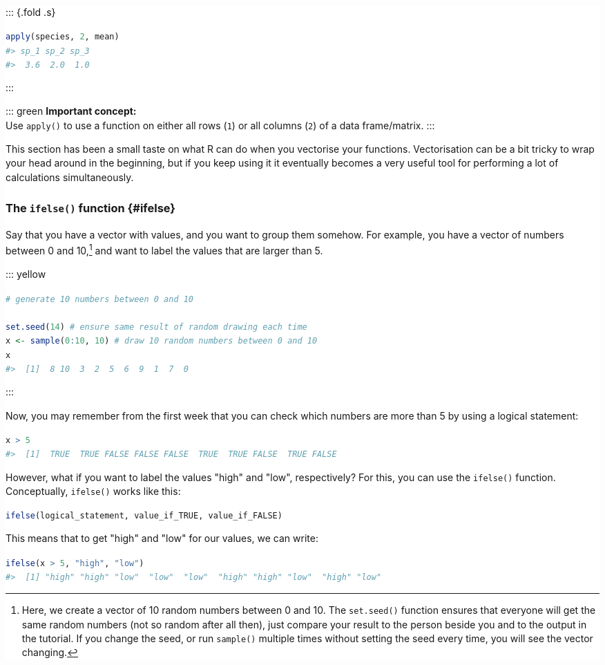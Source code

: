 ::: {.fold .s}

```r
apply(species, 2, mean)
#> sp_1 sp_2 sp_3 
#>  3.6  2.0  1.0
```
:::

::: green
**Important concept:**\
Use `apply()` to use a function on either all rows (`1`) or all columns (`2`) of a data frame/matrix.
:::

This section has been a small taste on what R can do when you vectorise your functions. Vectorisation can be a bit tricky to wrap your head around in the beginning, but if you keep using it it eventually becomes a very useful tool for performing a lot of calculations simultaneously.

### The `ifelse()` function {#ifelse}

Say that you have a vector with values, and you want to group them somehow. For example, you have a vector of numbers between 0 and 10,[^exercise5-2] and want to label the values that are larger than 5.

[^exercise5-2]: Here, we create a vector of 10 random numbers between 0 and 10. The `set.seed()` function ensures that everyone will get the same random numbers (not so random after all then), just compare your result to the person beside you and to the output in the tutorial. If you change the seed, or run `sample()` multiple times without setting the seed every time, you will see the vector changing.

::: yellow

```r
# generate 10 numbers between 0 and 10

set.seed(14) # ensure same result of random drawing each time
x <- sample(0:10, 10) # draw 10 random numbers between 0 and 10
x
#>  [1]  8 10  3  2  5  6  9  1  7  0
```
:::

Now, you may remember from the first week that you can check which numbers are more than 5 by using a logical statement:


```r
x > 5
#>  [1]  TRUE  TRUE FALSE FALSE FALSE  TRUE  TRUE FALSE  TRUE FALSE
```

However, what if you want to label the values "high" and "low", respectively? For this, you can use the `ifelse()` function. Conceptually, `ifelse()` works like this:


```r
ifelse(logical_statement, value_if_TRUE, value_if_FALSE)
```

This means that to get "high" and "low" for our values, we can write:


```r
ifelse(x > 5, "high", "low")
#>  [1] "high" "high" "low"  "low"  "low"  "high" "high" "low"  "high" "low"
```


[^exercise5-1]: It can be tricky to remember which is which of these, so don't worry if you find yourself looking at the help page with `?apply` all the time, I sure do! Also, a general rule of thumb is that in R, *rows always comes before columns*, like when you extract values from a data frame with square brackets `[]`.
[^exercise5-3]: Tip: to better understand this code, try printing the objects `af_euram` and `af_eastasian`, as well as the columns `af_euram$p` and `af_eastasian$p`. This way you can follow what the code is doing.